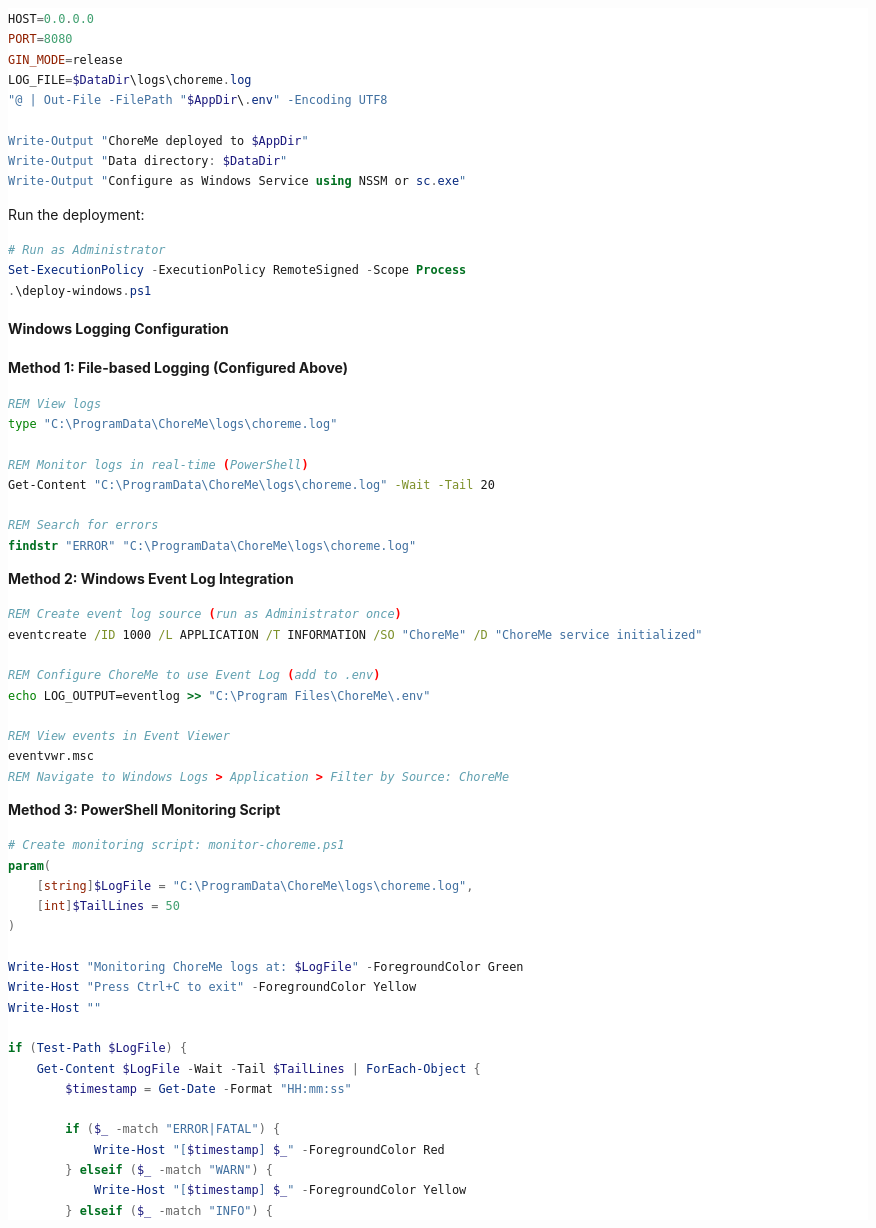 ```powershell
HOST=0.0.0.0
PORT=8080
GIN_MODE=release
LOG_FILE=$DataDir\logs\choreme.log
"@ | Out-File -FilePath "$AppDir\.env" -Encoding UTF8

Write-Output "ChoreMe deployed to $AppDir"
Write-Output "Data directory: $DataDir"
Write-Output "Configure as Windows Service using NSSM or sc.exe"
```

Run the deployment:
```powershell
# Run as Administrator
Set-ExecutionPolicy -ExecutionPolicy RemoteSigned -Scope Process
.\deploy-windows.ps1
```

#### Windows Logging Configuration

**Method 1: File-based Logging (Configured Above)**
```cmd
REM View logs
type "C:\ProgramData\ChoreMe\logs\choreme.log"

REM Monitor logs in real-time (PowerShell)
Get-Content "C:\ProgramData\ChoreMe\logs\choreme.log" -Wait -Tail 20

REM Search for errors
findstr "ERROR" "C:\ProgramData\ChoreMe\logs\choreme.log"
```

**Method 2: Windows Event Log Integration**
```cmd
REM Create event log source (run as Administrator once)
eventcreate /ID 1000 /L APPLICATION /T INFORMATION /SO "ChoreMe" /D "ChoreMe service initialized"

REM Configure ChoreMe to use Event Log (add to .env)
echo LOG_OUTPUT=eventlog >> "C:\Program Files\ChoreMe\.env"

REM View events in Event Viewer
eventvwr.msc
REM Navigate to Windows Logs > Application > Filter by Source: ChoreMe
```

**Method 3: PowerShell Monitoring Script**
```powershell
# Create monitoring script: monitor-choreme.ps1
param(
    [string]$LogFile = "C:\ProgramData\ChoreMe\logs\choreme.log",
    [int]$TailLines = 50
)

Write-Host "Monitoring ChoreMe logs at: $LogFile" -ForegroundColor Green
Write-Host "Press Ctrl+C to exit" -ForegroundColor Yellow
Write-Host ""

if (Test-Path $LogFile) {
    Get-Content $LogFile -Wait -Tail $TailLines | ForEach-Object {
        $timestamp = Get-Date -Format "HH:mm:ss"
        
        if ($_ -match "ERROR|FATAL") {
            Write-Host "[$timestamp] $_" -ForegroundColor Red
        } elseif ($_ -match "WARN") {
            Write-Host "[$timestamp] $_" -ForegroundColor Yellow
        } elseif ($_ -match "INFO") {
```